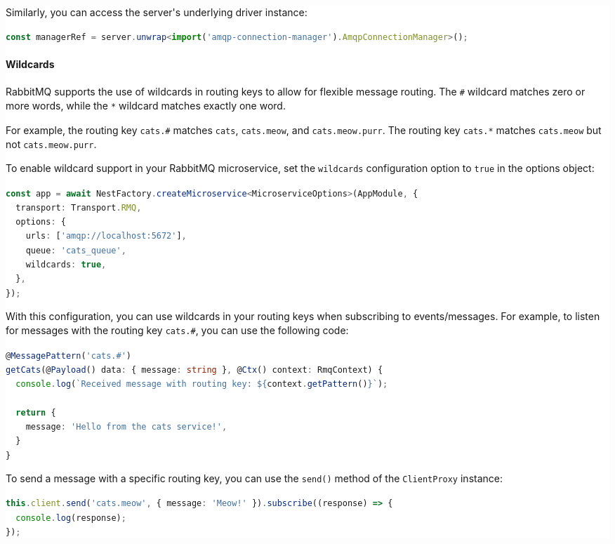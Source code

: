 Similarly, you can access the server's underlying driver instance:

```typescript
const managerRef = server.unwrap<import('amqp-connection-manager').AmqpConnectionManager>();
```

#### Wildcards

RabbitMQ supports the use of wildcards in routing keys to allow for flexible message routing. The `#` wildcard matches zero or more words, while the `*` wildcard matches exactly one word.

For example, the routing key `cats.#` matches `cats`, `cats.meow`, and `cats.meow.purr`. The routing key `cats.*` matches `cats.meow` but not `cats.meow.purr`.

To enable wildcard support in your RabbitMQ microservice, set the `wildcards` configuration option to `true` in the options object:

```typescript
const app = await NestFactory.createMicroservice<MicroserviceOptions>(AppModule, {
  transport: Transport.RMQ,
  options: {
    urls: ['amqp://localhost:5672'],
    queue: 'cats_queue',
    wildcards: true,
  },
});
```

With this configuration, you can use wildcards in your routing keys when subscribing to events/messages. For example, to listen for messages with the routing key `cats.#`, you can use the following code:

```typescript
@MessagePattern('cats.#')
getCats(@Payload() data: { message: string }, @Ctx() context: RmqContext) {
  console.log(`Received message with routing key: ${context.getPattern()}`);

  return {
    message: 'Hello from the cats service!',
  }
}
```

To send a message with a specific routing key, you can use the `send()` method of the `ClientProxy` instance:

```typescript
this.client.send('cats.meow', { message: 'Meow!' }).subscribe((response) => {
  console.log(response);
});
```
